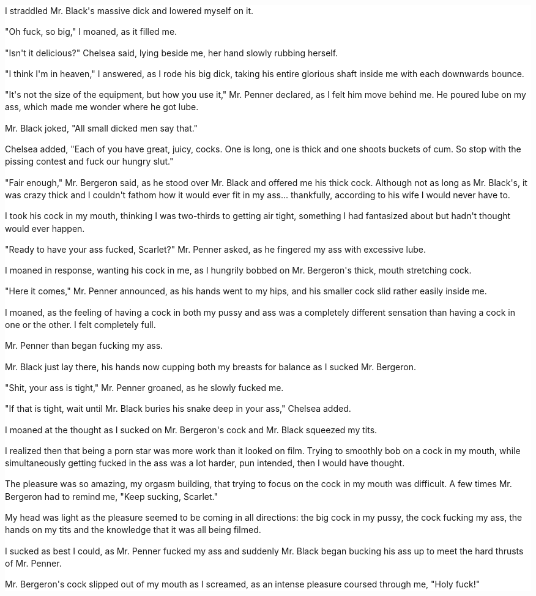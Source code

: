 I straddled Mr. Black's massive dick and lowered myself on it. 

"Oh fuck, so big," I moaned, as it filled me. 

"Isn't it delicious?" Chelsea said, lying beside me, her hand slowly rubbing herself. 

"I think I'm in heaven," I answered, as I rode his big dick, taking his entire glorious shaft inside me with each downwards bounce. 

"It's not the size of the equipment, but how you use it," Mr. Penner declared, as I felt him move behind me. He poured lube on my ass, which made me wonder where he got lube. 

Mr. Black joked, "All small dicked men say that." 

Chelsea added, "Each of you have great, juicy, cocks. One is long, one is thick and one shoots buckets of cum. So stop with the pissing contest and fuck our hungry slut." 

"Fair enough," Mr. Bergeron said, as he stood over Mr. Black and offered me his thick cock. Although not as long as Mr. Black's, it was crazy thick and I couldn't fathom how it would ever fit in my ass... thankfully, according to his wife I would never have to. 

I took his cock in my mouth, thinking I was two-thirds to getting air tight, something I had fantasized about but hadn't thought would ever happen. 

"Ready to have your ass fucked, Scarlet?" Mr. Penner asked, as he fingered my ass with excessive lube. 

I moaned in response, wanting his cock in me, as I hungrily bobbed on Mr. Bergeron's thick, mouth stretching cock. 

"Here it comes," Mr. Penner announced, as his hands went to my hips, and his smaller cock slid rather easily inside me. 

I moaned, as the feeling of having a cock in both my pussy and ass was a completely different sensation than having a cock in one or the other. I felt completely full. 

Mr. Penner than began fucking my ass. 

Mr. Black just lay there, his hands now cupping both my breasts for balance as I sucked Mr. Bergeron. 

"Shit, your ass is tight," Mr. Penner groaned, as he slowly fucked me. 

"If that is tight, wait until Mr. Black buries his snake deep in your ass," Chelsea added. 

I moaned at the thought as I sucked on Mr. Bergeron's cock and Mr. Black squeezed my tits. 

I realized then that being a porn star was more work than it looked on film. Trying to smoothly bob on a cock in my mouth, while simultaneously getting fucked in the ass was a lot harder, pun intended, then I would have thought. 

The pleasure was so amazing, my orgasm building, that trying to focus on the cock in my mouth was difficult. A few times Mr. Bergeron had to remind me, "Keep sucking, Scarlet." 

My head was light as the pleasure seemed to be coming in all directions: the big cock in my pussy, the cock fucking my ass, the hands on my tits and the knowledge that it was all being filmed. 

I sucked as best I could, as Mr. Penner fucked my ass and suddenly Mr. Black began bucking his ass up to meet the hard thrusts of Mr. Penner. 

Mr. Bergeron's cock slipped out of my mouth as I screamed, as an intense pleasure coursed through me, "Holy fuck!" 
